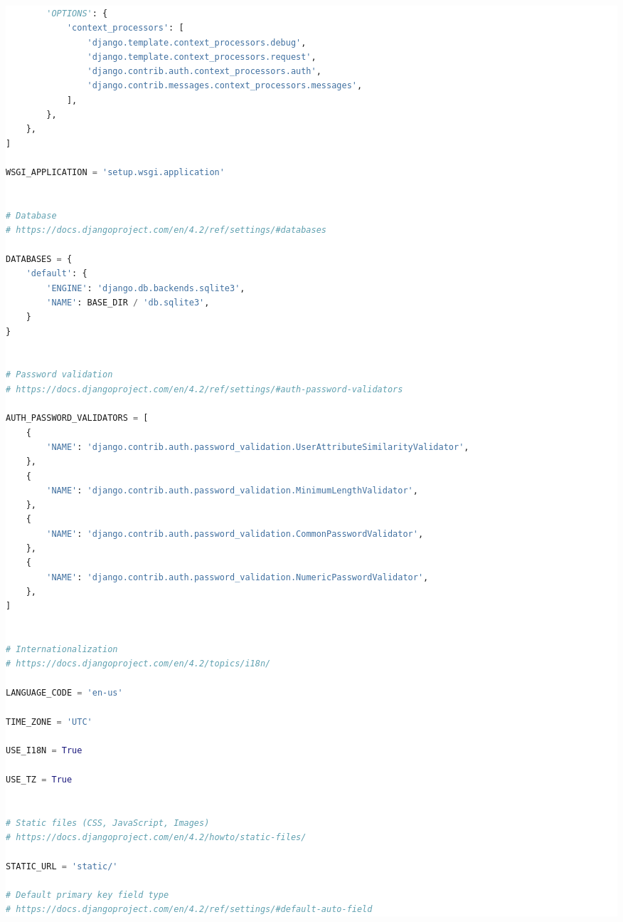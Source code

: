 ```python
        'OPTIONS': {
            'context_processors': [
                'django.template.context_processors.debug',
                'django.template.context_processors.request',
                'django.contrib.auth.context_processors.auth',
                'django.contrib.messages.context_processors.messages',
            ],
        },
    },
]

WSGI_APPLICATION = 'setup.wsgi.application'


# Database
# https://docs.djangoproject.com/en/4.2/ref/settings/#databases

DATABASES = {
    'default': {
        'ENGINE': 'django.db.backends.sqlite3',
        'NAME': BASE_DIR / 'db.sqlite3',
    }
}


# Password validation
# https://docs.djangoproject.com/en/4.2/ref/settings/#auth-password-validators

AUTH_PASSWORD_VALIDATORS = [
    {
        'NAME': 'django.contrib.auth.password_validation.UserAttributeSimilarityValidator',
    },
    {
        'NAME': 'django.contrib.auth.password_validation.MinimumLengthValidator',
    },
    {
        'NAME': 'django.contrib.auth.password_validation.CommonPasswordValidator',
    },
    {
        'NAME': 'django.contrib.auth.password_validation.NumericPasswordValidator',
    },
]


# Internationalization
# https://docs.djangoproject.com/en/4.2/topics/i18n/

LANGUAGE_CODE = 'en-us'

TIME_ZONE = 'UTC'

USE_I18N = True

USE_TZ = True


# Static files (CSS, JavaScript, Images)
# https://docs.djangoproject.com/en/4.2/howto/static-files/

STATIC_URL = 'static/'

# Default primary key field type
# https://docs.djangoproject.com/en/4.2/ref/settings/#default-auto-field
```
